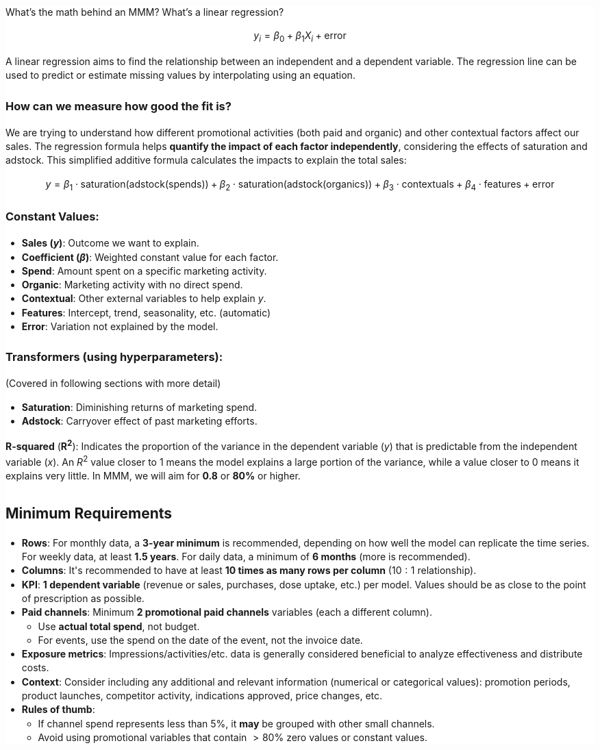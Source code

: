 What’s the math behind an MMM? What’s a linear regression?

$$y_i = \beta_0 + \beta_1 X_i + \text{error}$$

A linear regression aims to find the relationship between an independent and a dependent variable. The regression line can be used to predict or estimate missing values by interpolating using an equation.

### How can we measure how good the fit is?

We are trying to understand how different promotional activities (both paid and organic) and other contextual factors affect our sales. The regression formula helps **quantify the impact of each factor independently**, considering the effects of saturation and adstock. This simplified additive formula calculates the impacts to explain the total sales:

$$y = \beta_1 \cdot \text{saturation}(\text{adstock}(\text{spends})) + \beta_2 \cdot \text{saturation}(\text{adstock}(\text{organics})) + \beta_3 \cdot \text{contextuals} + \beta_4 \cdot \text{features} + \text{error}$$

### Constant Values:

  - **Sales ($y$)**: Outcome we want to explain.
  - **Coefficient ($\beta$)**: Weighted constant value for each factor.
  - **Spend**: Amount spent on a specific marketing activity.
  - **Organic**: Marketing activity with no direct spend.
  - **Contextual**: Other external variables to help explain $y$.
  - **Features**: Intercept, trend, seasonality, etc. (automatic)
  - **Error**: Variation not explained by the model.

### Transformers (using hyperparameters):

(Covered in following sections with more detail)

  - **Saturation**: Diminishing returns of marketing spend.
  - **Adstock**: Carryover effect of past marketing efforts.

**R-squared** ($\mathbf{R^2}$): Indicates the proportion of the variance in the dependent variable ($y$) that is predictable from the independent variable ($x$). An $R^2$ value closer to $1$ means the model explains a large portion of the variance, while a value closer to $0$ means it explains very little. In MMM, we will aim for $\mathbf{0.8}$ or $\mathbf{80\%}$ or higher.

## Minimum Requirements

  - **Rows**: For monthly data, a **3-year minimum** is recommended, depending on how well the model can replicate the time series. For weekly data, at least **1.5 years**. For daily data, a minimum of **6 months** (more is recommended).
  - **Columns**: It's recommended to have at least **10 times as many rows per column** ($10:1$ relationship).
  - **KPI**: **1 dependent variable** (revenue or sales, purchases, dose uptake, etc.) per model. Values should be as close to the point of prescription as possible.
  - **Paid channels**: Minimum **2 promotional paid channels** variables (each a different column).
     - Use **actual total spend**, not budget.
     - For events, use the spend on the date of the event, not the invoice date.
  - **Exposure metrics**: Impressions/activities/etc. data is generally considered beneficial to analyze effectiveness and distribute costs.
  - **Context**: Consider including any additional and relevant information (numerical or categorical values): promotion periods, product launches, competitor activity, indications approved, price changes, etc.
  - **Rules of thumb**:
     - If channel spend represents less than 5%, it **may** be grouped with other small channels.
     - Avoid using promotional variables that contain $>80\%$ zero values or constant values.
